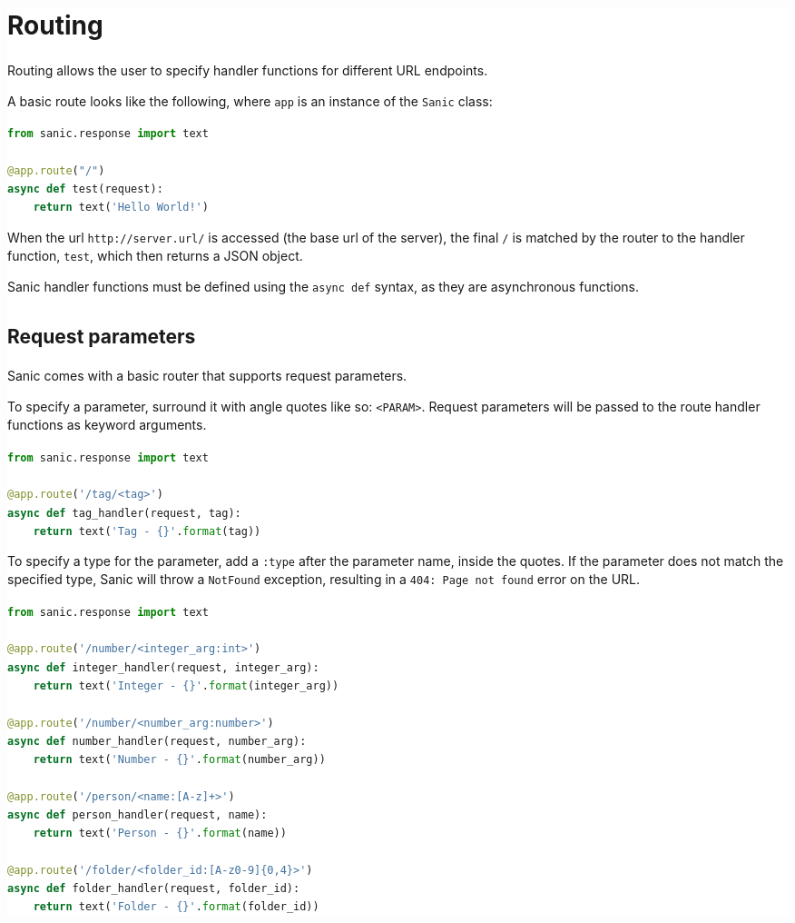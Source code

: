 # Routing

Routing allows the user to specify handler functions for different URL endpoints.

A basic route looks like the following, where `app` is an instance of the
`Sanic` class:

```python
from sanic.response import text

@app.route("/")
async def test(request):
    return text('Hello World!')
```

When the url `http://server.url/` is accessed (the base url of the server), the
final `/` is matched by the router to the handler function, `test`, which then
returns a JSON object.

Sanic handler functions must be defined using the `async def` syntax, as they
are asynchronous functions.

## Request parameters

Sanic comes with a basic router that supports request parameters.

To specify a parameter, surround it with angle quotes like so: `<PARAM>`.
Request parameters will be passed to the route handler functions as keyword
arguments.

```python
from sanic.response import text

@app.route('/tag/<tag>')
async def tag_handler(request, tag):
	return text('Tag - {}'.format(tag))
```

To specify a type for the parameter, add a `:type` after the parameter name,
inside the quotes. If the parameter does not match the specified type, Sanic
will throw a `NotFound` exception, resulting in a `404: Page not found` error
on the URL.

```python
from sanic.response import text

@app.route('/number/<integer_arg:int>')
async def integer_handler(request, integer_arg):
	return text('Integer - {}'.format(integer_arg))

@app.route('/number/<number_arg:number>')
async def number_handler(request, number_arg):
	return text('Number - {}'.format(number_arg))

@app.route('/person/<name:[A-z]+>')
async def person_handler(request, name):
	return text('Person - {}'.format(name))

@app.route('/folder/<folder_id:[A-z0-9]{0,4}>')
async def folder_handler(request, folder_id):
	return text('Folder - {}'.format(folder_id))

```
